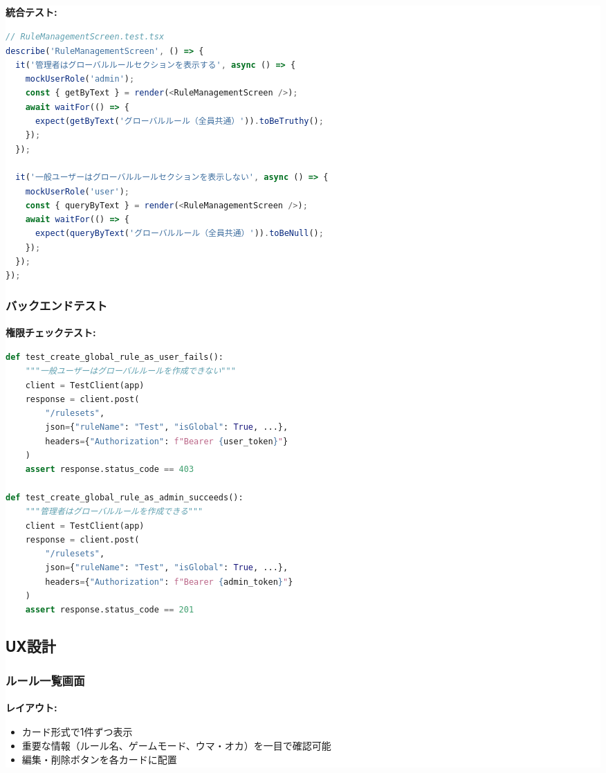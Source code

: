 **統合テスト:**
```typescript
// RuleManagementScreen.test.tsx
describe('RuleManagementScreen', () => {
  it('管理者はグローバルルールセクションを表示する', async () => {
    mockUserRole('admin');
    const { getByText } = render(<RuleManagementScreen />);
    await waitFor(() => {
      expect(getByText('グローバルルール（全員共通）')).toBeTruthy();
    });
  });

  it('一般ユーザーはグローバルルールセクションを表示しない', async () => {
    mockUserRole('user');
    const { queryByText } = render(<RuleManagementScreen />);
    await waitFor(() => {
      expect(queryByText('グローバルルール（全員共通）')).toBeNull();
    });
  });
});
```

### バックエンドテスト

**権限チェックテスト:**
```python
def test_create_global_rule_as_user_fails():
    """一般ユーザーはグローバルルールを作成できない"""
    client = TestClient(app)
    response = client.post(
        "/rulesets",
        json={"ruleName": "Test", "isGlobal": True, ...},
        headers={"Authorization": f"Bearer {user_token}"}
    )
    assert response.status_code == 403

def test_create_global_rule_as_admin_succeeds():
    """管理者はグローバルルールを作成できる"""
    client = TestClient(app)
    response = client.post(
        "/rulesets",
        json={"ruleName": "Test", "isGlobal": True, ...},
        headers={"Authorization": f"Bearer {admin_token}"}
    )
    assert response.status_code == 201
```

## UX設計

### ルール一覧画面

**レイアウト:**
- カード形式で1件ずつ表示
- 重要な情報（ルール名、ゲームモード、ウマ・オカ）を一目で確認可能
- 編集・削除ボタンを各カードに配置

